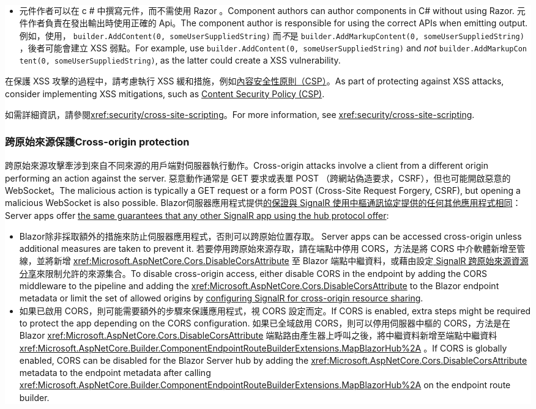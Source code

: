 * <span data-ttu-id="65ba1-359">元件作者可以在 c # 中撰寫元件，而不需使用 Razor 。</span><span class="sxs-lookup"><span data-stu-id="65ba1-359">Component authors can author components in C# without using Razor.</span></span> <span data-ttu-id="65ba1-360">元件作者負責在發出輸出時使用正確的 Api。</span><span class="sxs-lookup"><span data-stu-id="65ba1-360">The component author is responsible for using the correct APIs when emitting output.</span></span> <span data-ttu-id="65ba1-361">例如，使用， `builder.AddContent(0, someUserSuppliedString)` 而*不*是 `builder.AddMarkupContent(0, someUserSuppliedString)` ，後者可能會建立 XSS 弱點。</span><span class="sxs-lookup"><span data-stu-id="65ba1-361">For example, use `builder.AddContent(0, someUserSuppliedString)` and *not* `builder.AddMarkupContent(0, someUserSuppliedString)`, as the latter could create a XSS vulnerability.</span></span>

<span data-ttu-id="65ba1-362">在保護 XSS 攻擊的過程中，請考慮執行 XSS 緩和措施，例如[內容安全性原則（CSP）](https://developer.mozilla.org/docs/Web/HTTP/CSP)。</span><span class="sxs-lookup"><span data-stu-id="65ba1-362">As part of protecting against XSS attacks, consider implementing XSS mitigations, such as [Content Security Policy (CSP)](https://developer.mozilla.org/docs/Web/HTTP/CSP).</span></span>

<span data-ttu-id="65ba1-363">如需詳細資訊，請參閱<xref:security/cross-site-scripting>。</span><span class="sxs-lookup"><span data-stu-id="65ba1-363">For more information, see <xref:security/cross-site-scripting>.</span></span>

### <a name="cross-origin-protection"></a><span data-ttu-id="65ba1-364">跨原始來源保護</span><span class="sxs-lookup"><span data-stu-id="65ba1-364">Cross-origin protection</span></span>

<span data-ttu-id="65ba1-365">跨原始來源攻擊牽涉到來自不同來源的用戶端對伺服器執行動作。</span><span class="sxs-lookup"><span data-stu-id="65ba1-365">Cross-origin attacks involve a client from a different origin performing an action against the server.</span></span> <span data-ttu-id="65ba1-366">惡意動作通常是 GET 要求或表單 POST （跨網站偽造要求，CSRF），但也可能開啟惡意的 WebSocket。</span><span class="sxs-lookup"><span data-stu-id="65ba1-366">The malicious action is typically a GET request or a form POST (Cross-Site Request Forgery, CSRF), but opening a malicious WebSocket is also possible.</span></span> Blazor<span data-ttu-id="65ba1-367">伺服器應用程式提供[的保證與 SignalR 使用中樞通訊協定提供的任何其他應用程式相同](xref:signalr/security)：</span><span class="sxs-lookup"><span data-stu-id="65ba1-367"> Server apps offer [the same guarantees that any other SignalR app using the hub protocol offer](xref:signalr/security):</span></span>

* Blazor<span data-ttu-id="65ba1-368">除非採取額外的措施來防止伺服器應用程式，否則可以跨原始位置存取。</span><span class="sxs-lookup"><span data-stu-id="65ba1-368"> Server apps can be accessed cross-origin unless additional measures are taken to prevent it.</span></span> <span data-ttu-id="65ba1-369">若要停用跨原始來源存取，請在端點中停用 CORS，方法是將 CORS 中介軟體新增至管線，並將新增 <xref:Microsoft.AspNetCore.Cors.DisableCorsAttribute> 至 Blazor 端點中繼資料，或藉由設定[ SignalR 跨原始來源資源分享](xref:signalr/security#cross-origin-resource-sharing)來限制允許的來源集合。</span><span class="sxs-lookup"><span data-stu-id="65ba1-369">To disable cross-origin access, either disable CORS in the endpoint by adding the CORS middleware to the pipeline and adding the <xref:Microsoft.AspNetCore.Cors.DisableCorsAttribute> to the Blazor endpoint metadata or limit the set of allowed origins by [configuring SignalR for cross-origin resource sharing](xref:signalr/security#cross-origin-resource-sharing).</span></span>
* <span data-ttu-id="65ba1-370">如果已啟用 CORS，則可能需要額外的步驟來保護應用程式，視 CORS 設定而定。</span><span class="sxs-lookup"><span data-stu-id="65ba1-370">If CORS is enabled, extra steps might be required to protect the app depending on the CORS configuration.</span></span> <span data-ttu-id="65ba1-371">如果已全域啟用 CORS，則可以停用伺服器中樞的 CORS，方法是在 Blazor <xref:Microsoft.AspNetCore.Cors.DisableCorsAttribute> 端點路由產生器上呼叫之後，將中繼資料新增至端點中繼資料 <xref:Microsoft.AspNetCore.Builder.ComponentEndpointRouteBuilderExtensions.MapBlazorHub%2A> 。</span><span class="sxs-lookup"><span data-stu-id="65ba1-371">If CORS is globally enabled, CORS can be disabled for the Blazor Server hub by adding the <xref:Microsoft.AspNetCore.Cors.DisableCorsAttribute> metadata to the endpoint metadata after calling <xref:Microsoft.AspNetCore.Builder.ComponentEndpointRouteBuilderExtensions.MapBlazorHub%2A> on the endpoint route builder.</span></span>
